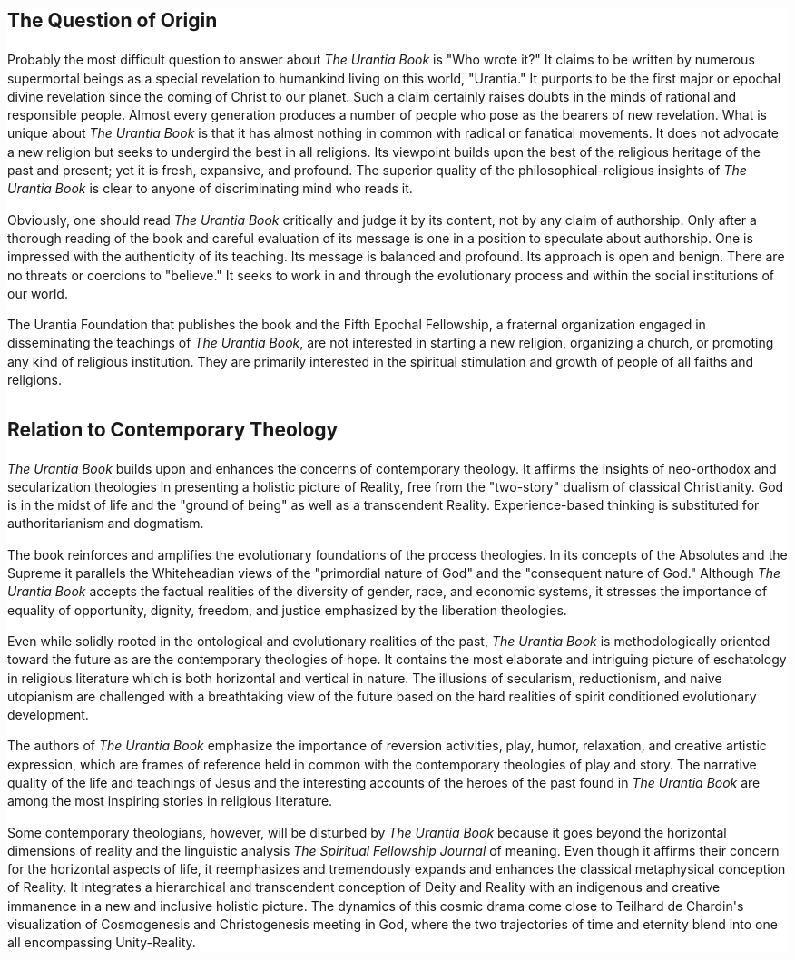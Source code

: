 ## The Question of Origin

Probably the most difficult question to answer about _The Urantia Book_ is "Who wrote it?" It claims to be written by numerous supermortal beings as a special revelation to humankind living on this world, "Urantia." It purports to be the first major or epochal divine revelation since the coming of Christ to our planet. Such a claim certainly raises doubts in the minds of rational and responsible people. Almost every generation produces a number of people who pose as the bearers of new revelation. What is unique about _The Urantia Book_ is that it has almost nothing in common with radical or fanatical movements. It does not advocate a new religion but seeks to undergird the best in all religions. Its viewpoint builds upon the best of the religious heritage of the past and present; yet it is fresh, expansive, and profound. The superior quality of the philosophical-religious insights of _The Urantia Book_ is clear to anyone of discriminating mind who reads it.

Obviously, one should read _The Urantia Book_ critically and judge it by its content, not by any claim of authorship. Only after a thorough reading of the book and careful evaluation of its message is one in a position to speculate about authorship. One is impressed with the authenticity of its teaching. Its message is balanced and profound. Its approach is open and benign. There are no threats or coercions to "believe." It seeks to work in and through the evolutionary process and within the social institutions of our world.

The Urantia Foundation that publishes the book and the Fifth Epochal Fellowship, a fraternal organization engaged in disseminating the teachings of _The Urantia Book_, are not interested in starting a new religion, organizing a church, or promoting any kind of religious institution. They are primarily interested in the spiritual stimulation and growth of people of all faiths and religions.

## Relation to Contemporary Theology

_The Urantia Book_ builds upon and enhances the concerns of contemporary theology. It affirms the insights of neo-orthodox and secularization theologies in presenting a holistic picture of Reality, free from the "two-story" dualism of classical Christianity. God is in the midst of life and the "ground of being" as well as a transcendent Reality. Experience-based thinking is substituted for authoritarianism and dogmatism.

The book reinforces and amplifies the evolutionary foundations of the process theologies. In its concepts of the Absolutes and the Supreme it parallels the Whiteheadian views of the "primordial nature of God" and the "consequent nature of God." Although _The Urantia Book_ accepts the factual realities of the diversity of gender, race, and economic systems, it stresses the importance of equality of opportunity, dignity, freedom, and justice emphasized by the liberation theologies.

Even while solidly rooted in the ontological and evolutionary realities of the past, _The Urantia Book_ is methodologically oriented toward the future as are the contemporary theologies of hope. It contains the most elaborate and intriguing picture of eschatology in religious literature which is both horizontal and vertical in nature. The illusions of secularism, reductionism, and naive utopianism are challenged with a breathtaking view of the future based on the hard realities of spirit conditioned evolutionary development.

The authors of _The Urantia Book_ emphasize the importance of reversion activities, play, humor, relaxation, and creative artistic expression, which are frames of reference held in common with the contemporary theologies of play and story. The narrative quality of the life and teachings of Jesus and the interesting accounts of the heroes of the past found in _The Urantia Book_ are among the most inspiring stories in religious literature.

Some contemporary theologians, however, will be disturbed by _The Urantia Book_ because it goes beyond the horizontal dimensions of reality and the linguistic analysis _The Spiritual Fellowship Journal_ of meaning. Even though it affirms their concern for the horizontal aspects of life, it reemphasizes and tremendously expands and enhances the classical metaphysical conception of Reality. It integrates a hierarchical and transcendent conception of Deity and Reality with an indigenous and creative immanence in a new and inclusive holistic picture. The dynamics of this cosmic drama come close to Teilhard de Chardin's visualization of Cosmogenesis and Christogenesis meeting in God, where the two trajectories of time and eternity blend into one all encompassing Unity-Reality.
